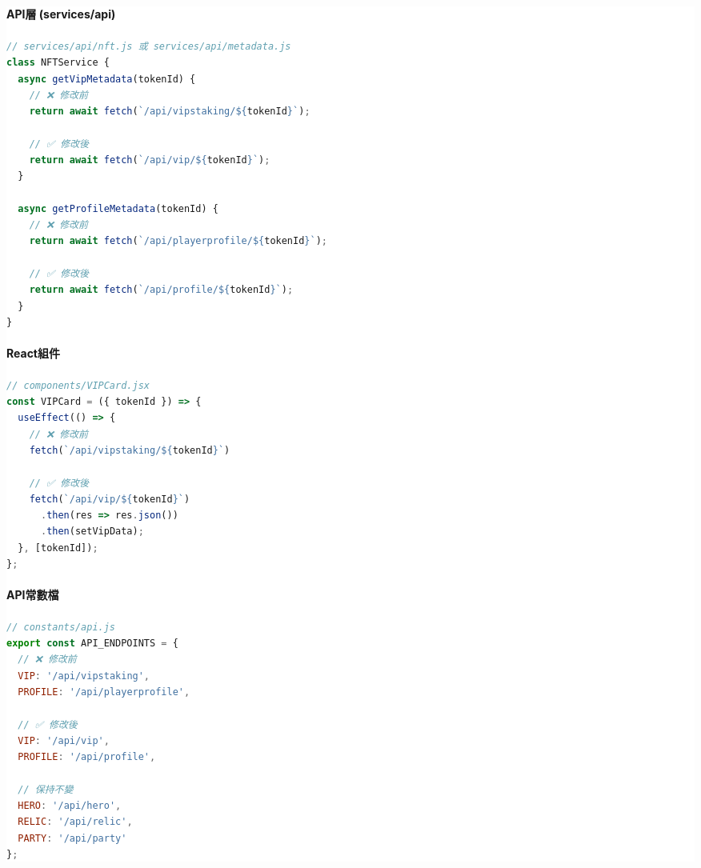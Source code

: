 #### **API層 (services/api)**
```javascript
// services/api/nft.js 或 services/api/metadata.js
class NFTService {
  async getVipMetadata(tokenId) {
    // ❌ 修改前
    return await fetch(`/api/vipstaking/${tokenId}`);
    
    // ✅ 修改後
    return await fetch(`/api/vip/${tokenId}`);
  }
  
  async getProfileMetadata(tokenId) {
    // ❌ 修改前
    return await fetch(`/api/playerprofile/${tokenId}`);
    
    // ✅ 修改後
    return await fetch(`/api/profile/${tokenId}`);
  }
}
```

#### **React組件**
```javascript
// components/VIPCard.jsx
const VIPCard = ({ tokenId }) => {
  useEffect(() => {
    // ❌ 修改前
    fetch(`/api/vipstaking/${tokenId}`)
    
    // ✅ 修改後
    fetch(`/api/vip/${tokenId}`)
      .then(res => res.json())
      .then(setVipData);
  }, [tokenId]);
};
```

#### **API常數檔**
```javascript
// constants/api.js
export const API_ENDPOINTS = {
  // ❌ 修改前
  VIP: '/api/vipstaking',
  PROFILE: '/api/playerprofile',
  
  // ✅ 修改後
  VIP: '/api/vip',
  PROFILE: '/api/profile',
  
  // 保持不變
  HERO: '/api/hero',
  RELIC: '/api/relic',
  PARTY: '/api/party'
};
```
